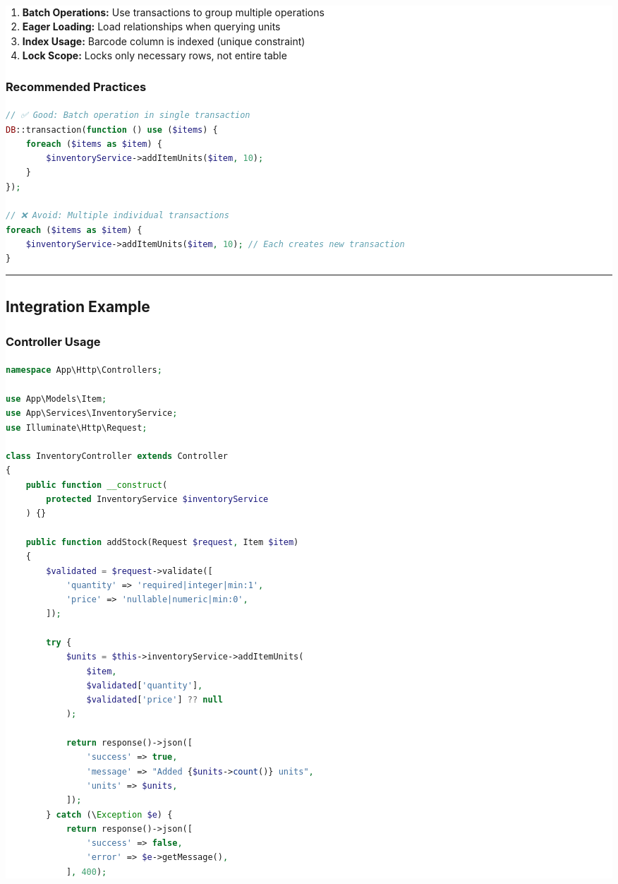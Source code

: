1. **Batch Operations:** Use transactions to group multiple operations
2. **Eager Loading:** Load relationships when querying units
3. **Index Usage:** Barcode column is indexed (unique constraint)
4. **Lock Scope:** Locks only necessary rows, not entire table

### Recommended Practices

```php
// ✅ Good: Batch operation in single transaction
DB::transaction(function () use ($items) {
    foreach ($items as $item) {
        $inventoryService->addItemUnits($item, 10);
    }
});

// ❌ Avoid: Multiple individual transactions
foreach ($items as $item) {
    $inventoryService->addItemUnits($item, 10); // Each creates new transaction
}
```

---

## Integration Example

### Controller Usage

```php
namespace App\Http\Controllers;

use App\Models\Item;
use App\Services\InventoryService;
use Illuminate\Http\Request;

class InventoryController extends Controller
{
    public function __construct(
        protected InventoryService $inventoryService
    ) {}
    
    public function addStock(Request $request, Item $item)
    {
        $validated = $request->validate([
            'quantity' => 'required|integer|min:1',
            'price' => 'nullable|numeric|min:0',
        ]);
        
        try {
            $units = $this->inventoryService->addItemUnits(
                $item,
                $validated['quantity'],
                $validated['price'] ?? null
            );
            
            return response()->json([
                'success' => true,
                'message' => "Added {$units->count()} units",
                'units' => $units,
            ]);
        } catch (\Exception $e) {
            return response()->json([
                'success' => false,
                'error' => $e->getMessage(),
            ], 400);
```